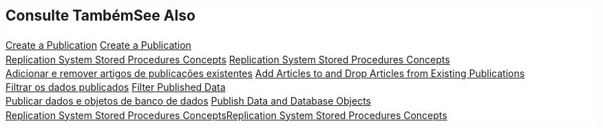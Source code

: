 ## <a name="see-also"></a><span data-ttu-id="69ee3-191">Consulte Também</span><span class="sxs-lookup"><span data-stu-id="69ee3-191">See Also</span></span>  
 <span data-ttu-id="69ee3-192">[Create a Publication](create-a-publication.md) </span><span class="sxs-lookup"><span data-stu-id="69ee3-192">[Create a Publication](create-a-publication.md) </span></span>  
 <span data-ttu-id="69ee3-193">[Replication System Stored Procedures Concepts](../concepts/replication-system-stored-procedures-concepts.md) </span><span class="sxs-lookup"><span data-stu-id="69ee3-193">[Replication System Stored Procedures Concepts](../concepts/replication-system-stored-procedures-concepts.md) </span></span>  
 <span data-ttu-id="69ee3-194">[Adicionar e remover artigos de publicações existentes](add-articles-to-and-drop-articles-from-existing-publications.md) </span><span class="sxs-lookup"><span data-stu-id="69ee3-194">[Add Articles to and Drop Articles from Existing Publications](add-articles-to-and-drop-articles-from-existing-publications.md) </span></span>  
 <span data-ttu-id="69ee3-195">[Filtrar os dados publicados](filter-published-data.md) </span><span class="sxs-lookup"><span data-stu-id="69ee3-195">[Filter Published Data](filter-published-data.md) </span></span>  
 <span data-ttu-id="69ee3-196">[Publicar dados e objetos de banco de dados](publish-data-and-database-objects.md) </span><span class="sxs-lookup"><span data-stu-id="69ee3-196">[Publish Data and Database Objects](publish-data-and-database-objects.md) </span></span>  
 [<span data-ttu-id="69ee3-197">Replication System Stored Procedures Concepts</span><span class="sxs-lookup"><span data-stu-id="69ee3-197">Replication System Stored Procedures Concepts</span></span>](../concepts/replication-system-stored-procedures-concepts.md)  
  
  
